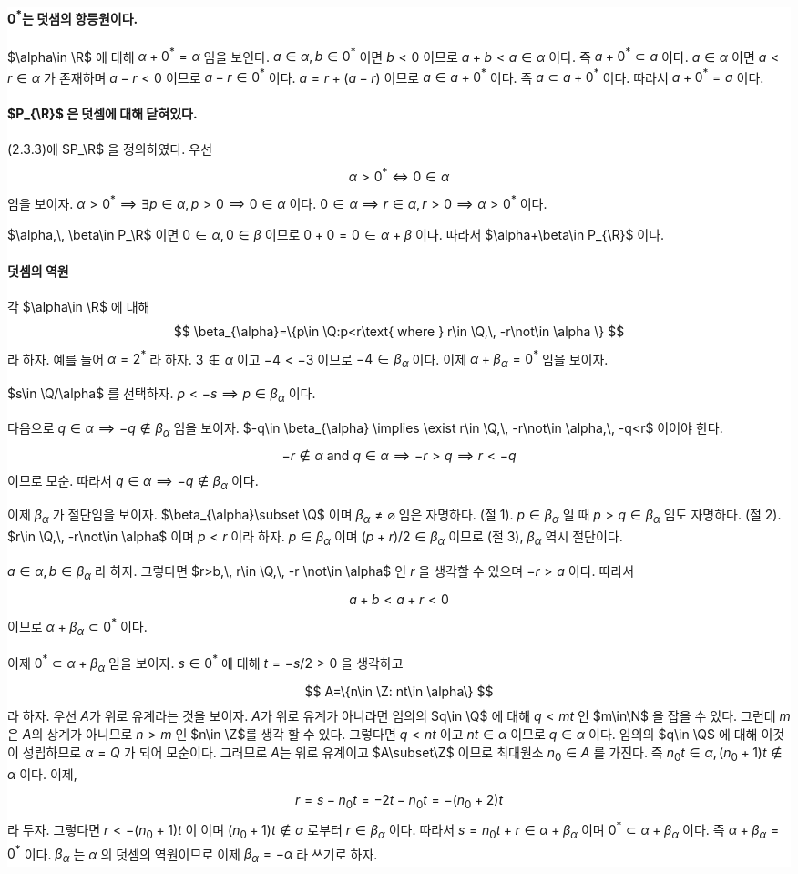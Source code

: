 

#### $0^*$는 덧샘의 항등원이다.

$\alpha\in \R$ 에 대해 $\alpha+0^*=\alpha$ 임을 보인다. $a\in \alpha,\, b\in 0^*$ 이면 $b<0$ 이므로 $a+b<a\in \alpha$ 이다. 즉  $a+0^*\subset a$ 이다. $a\in \alpha$ 이면 $a<r\in \alpha$ 가 존재하며 $a-r<0$ 이므로 $a-r\in 0^*$ 이다. $a=r+(a-r)$ 이므로 $a\in a+0^*$ 이다. 즉 $a\subset a+0^*$ 이다. 따라서 $a+0^*=a$ 이다.



 #### $P_{\R}$ 은 덧셈에 대해 닫혀있다.  

(2.3.3)에 $P_\R$ 을 정의하였다. 우선 
$$
\alpha>0^* \iff 0 \in \alpha \tag{2.3.5}
$$
임을 보이자. $\alpha>0^* \implies \exists p\in \alpha,\, p>0 \implies 0\in \alpha$ 이다. $0\in \alpha \implies r\in \alpha,\, r>0 \implies \alpha>0^*$ 이다.

$\alpha,\, \beta\in P_\R$ 이면 $0\in \alpha,\,0\in \beta$ 이므로 $0+0=0\in \alpha+\beta$ 이다. 따라서 $\alpha+\beta\in P_{\R}$ 이다.



#### 덧셈의 역원

각 $\alpha\in \R$ 에 대해 
$$
\beta_{\alpha}=\{p\in \Q:p<r\text{ where } r\in \Q,\, -r\not\in \alpha  \}
$$
라 하자. 예를 들어 $\alpha = 2^*$ 라 하자. $3\not\in \alpha$ 이고 $-4 <-3$ 이므로 $-4\in \beta_{\alpha}$ 이다. 이제 $\alpha+\beta_{\alpha}=0^*$ 임을 보이자. 

$s\in \Q/\alpha$ 를 선택하자. $p<-s \implies p \in \beta_{\alpha}$ 이다. 

다음으로 $q\in \alpha \implies -q \not\in \beta_{\alpha}$ 임을 보이자. $-q\in \beta_{\alpha} \implies \exist r\in \Q,\, -r\not\in \alpha,\, -q<r$ 이어야 한다. 
$$
-r\not\in \alpha \text{ and }q\in \alpha \implies-r>q \implies r<-q
$$
이므로 모순. 따라서 $q\in\alpha \implies -q\not\in \beta_{\alpha}$ 이다. 



이제 $\beta_{\alpha}$ 가 절단임을 보이자. $\beta_{\alpha}\subset \Q$ 이며 $\beta_{\alpha}\ne \varnothing$ 임은 자명하다. (절 1). $p\in \beta_{\alpha}$ 일 때 $p>q\in \beta_{\alpha}$ 임도 자명하다. (절 2). $r\in \Q,\, -r\not\in \alpha$ 이며 $p<r$ 이라 하자. $p\in \beta_{\alpha}$ 이며 $(p+r)/2\in \beta_{\alpha}$ 이므로 (절 3), $\beta_{\alpha}$ 역시 절단이다.



$a\in \alpha,\, b\in \beta_{\alpha}$ 라 하자. 그렇다면 $r>b,\, r\in \Q,\, -r \not\in \alpha$ 인 $r$ 을 생각할 수 있으며 $-r>a$ 이다. 따라서
$$
a+b<a+r<0
$$
이므로 $\alpha+\beta_{\alpha}\subset 0^*$ 이다.

이제 $0^*\subset \alpha+\beta_{\alpha}$ 임을 보이자. $s\in 0^*$ 에 대해 $t=-s/2>0$ 을 생각하고
$$
A=\{n\in \Z: nt\in \alpha\}
$$
라 하자. 우선 $A$가 위로 유계라는 것을 보이자. $A$가 위로 유계가 아니라면 임의의 $q\in \Q$ 에 대해 $q<mt$ 인 $m\in\N$ 을 잡을 수 있다. 그런데 $m$은 $A$의 상계가 아니므로 $n>m$ 인 $n\in \Z$를 생각 할 수 있다. 그렇다면 $q<nt$ 이고 $nt\in \alpha$ 이므로 $q\in \alpha$ 이다. 임의의 $q\in \Q$ 에 대해 이것이 성립하므로 $\alpha=Q$ 가 되어 모순이다. 그러므로 $A$는 위로 유계이고 $A\subset\Z$ 이므로 최대원소 $n_0\in A$ 를 가진다. 즉 $n_0t\in \alpha,\, (n_0+1)t\not\in \alpha$ 이다. 이제,
$$
r=s-n_0t=-2t-n_0t=-(n_0+2)t
$$
라 두자. 그렇다면 $r<-(n_0+1)t$ 이 이며 $(n_0+1)t \not\in \alpha$ 로부터 $r\in \beta_{\alpha}$ 이다. 따라서 $s=n_0t + r\in \alpha+\beta_\alpha$ 이며 $0^*\subset \alpha+\beta_{\alpha}$ 이다. 즉 $\alpha+\beta_{\alpha}=0^*$ 이다. $\beta_\alpha$ 는 $\alpha$ 의 덧셈의 역원이므로 이제 $\beta_{\alpha}=-\alpha$ 라 쓰기로 하자.